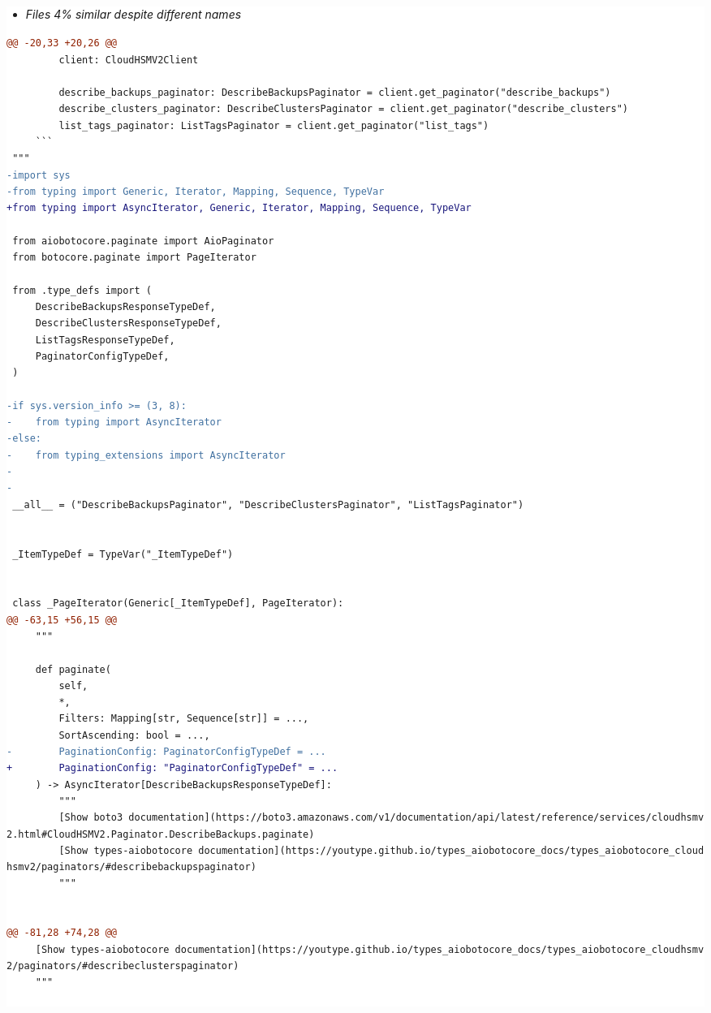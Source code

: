  * *Files 4% similar despite different names*

```diff
@@ -20,33 +20,26 @@
         client: CloudHSMV2Client
 
         describe_backups_paginator: DescribeBackupsPaginator = client.get_paginator("describe_backups")
         describe_clusters_paginator: DescribeClustersPaginator = client.get_paginator("describe_clusters")
         list_tags_paginator: ListTagsPaginator = client.get_paginator("list_tags")
     ```
 """
-import sys
-from typing import Generic, Iterator, Mapping, Sequence, TypeVar
+from typing import AsyncIterator, Generic, Iterator, Mapping, Sequence, TypeVar
 
 from aiobotocore.paginate import AioPaginator
 from botocore.paginate import PageIterator
 
 from .type_defs import (
     DescribeBackupsResponseTypeDef,
     DescribeClustersResponseTypeDef,
     ListTagsResponseTypeDef,
     PaginatorConfigTypeDef,
 )
 
-if sys.version_info >= (3, 8):
-    from typing import AsyncIterator
-else:
-    from typing_extensions import AsyncIterator
-
-
 __all__ = ("DescribeBackupsPaginator", "DescribeClustersPaginator", "ListTagsPaginator")
 
 
 _ItemTypeDef = TypeVar("_ItemTypeDef")
 
 
 class _PageIterator(Generic[_ItemTypeDef], PageIterator):
@@ -63,15 +56,15 @@
     """
 
     def paginate(
         self,
         *,
         Filters: Mapping[str, Sequence[str]] = ...,
         SortAscending: bool = ...,
-        PaginationConfig: PaginatorConfigTypeDef = ...
+        PaginationConfig: "PaginatorConfigTypeDef" = ...
     ) -> AsyncIterator[DescribeBackupsResponseTypeDef]:
         """
         [Show boto3 documentation](https://boto3.amazonaws.com/v1/documentation/api/latest/reference/services/cloudhsmv2.html#CloudHSMV2.Paginator.DescribeBackups.paginate)
         [Show types-aiobotocore documentation](https://youtype.github.io/types_aiobotocore_docs/types_aiobotocore_cloudhsmv2/paginators/#describebackupspaginator)
         """
 
 
@@ -81,28 +74,28 @@
     [Show types-aiobotocore documentation](https://youtype.github.io/types_aiobotocore_docs/types_aiobotocore_cloudhsmv2/paginators/#describeclusterspaginator)
     """
 
```